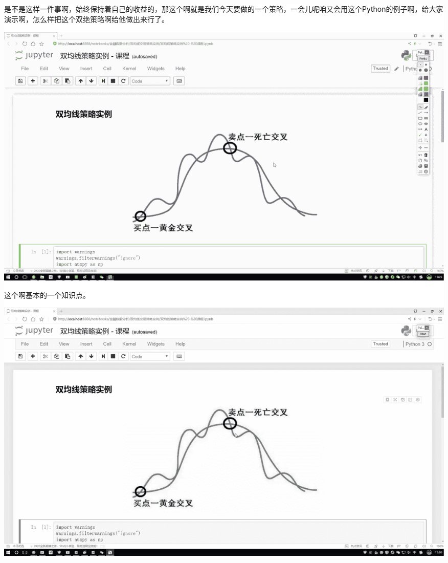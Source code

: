 是不是这样一件事啊，始终保持着自己的收益的，那这个啊就是我们今天要做的一个策略，一会儿呢咱又会用这个Python的例子啊，给大家演示啊，怎么样把这个双绝策略啊给他做出来行了。



![](img/2d6f12a76efe17d9cef83c032c6b1148_92.png)

这个啊基本的一个知识点。

![](img/2d6f12a76efe17d9cef83c032c6b1148_94.png)
